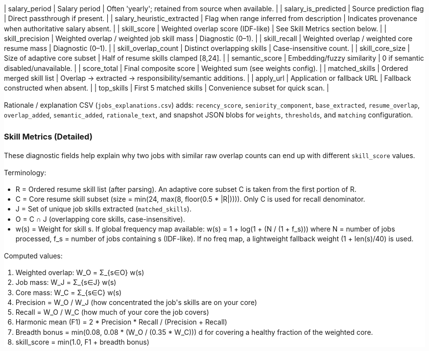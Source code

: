 | salary_period | Salary period | Often 'yearly'; retained from source when available. |
| salary_is_predicted | Source prediction flag | Direct passthrough if present. |
| salary_heuristic_extracted | Flag when range inferred from description | Indicates provenance when authoritative salary absent. |
| skill_score | Weighted overlap score (IDF-like) | See Skill Metrics section below. |
| skill_precision | Weighted overlap / weighted job skill mass | Diagnostic (0–1). |
| skill_recall | Weighted overlap / weighted core resume mass | Diagnostic (0–1). |
| skill_overlap_count | Distinct overlapping skills | Case-insensitive count. |
| skill_core_size | Size of adaptive core subset | Half of resume skills clamped [8,24]. |
| semantic_score | Embedding/fuzzy similarity | 0 if semantic disabled/unavailable. |
| score_total | Final composite score | Weighted sum (see weights config). |
| matched_skills | Ordered merged skill list | Overlap → extracted → responsibility/semantic additions. |
| apply_url | Application or fallback URL | Fallback constructed when absent. |
| top_skills | First 5 matched skills | Convenience subset for quick scan. |

Rationale / explanation CSV (`jobs_explanations.csv`) adds: `recency_score`, `seniority_component`, `base_extracted`, `resume_overlap`, `overlap_added`, `semantic_added`, `rationale_text`, and snapshot JSON blobs for `weights`, `thresholds`, and `matching` configuration.

### Skill Metrics (Detailed)
These diagnostic fields help explain why two jobs with similar raw overlap counts can end up with different `skill_score` values.

Terminology:
- R = Ordered resume skill list (after parsing). An adaptive core subset C is taken from the first portion of R.
- C = Core resume skill subset (size = min(24, max(8, floor(0.5 * |R|)))). Only C is used for recall denominator.
- J = Set of unique job skills extracted (`matched_skills`).
- O = C ∩ J (overlapping core skills, case-insensitive).
- w(s) = Weight for skill s. If global frequency map available: w(s) = 1 + log(1 + (N / (1 + f_s))) where N = number of jobs processed, f_s = number of jobs containing s (IDF-like). If no freq map, a lightweight fallback weight (1 + len(s)/40) is used.

Computed values:
1. Weighted overlap: W_O = Σ_{s∈O} w(s)
2. Job mass: W_J = Σ_{s∈J} w(s)
3. Core mass: W_C = Σ_{s∈C} w(s)
4. Precision = W_O / W_J (how concentrated the job's skills are on your core)
5. Recall = W_O / W_C (how much of your core the job covers)
6. Harmonic mean (F1) = 2 * Precision * Recall / (Precision + Recall)
7. Breadth bonus = min(0.08, 0.08 * (W_O / (0.35 * W_C)))   d for covering a healthy fraction of the weighted core.
8. skill_score = min(1.0, F1 + breadth bonus)
